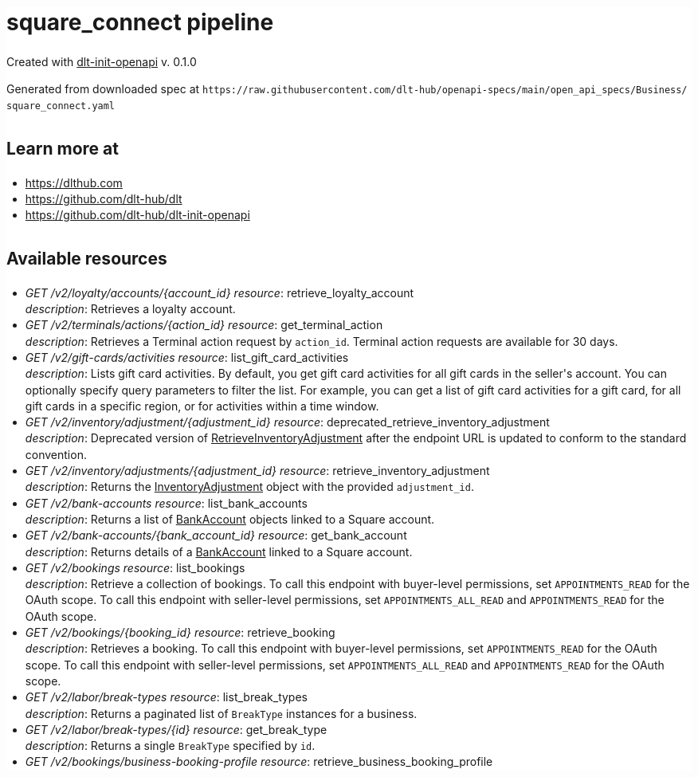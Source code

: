 # square_connect pipeline

Created with [dlt-init-openapi](https://github.com/dlt-hub/dlt-init-openapi) v. 0.1.0

Generated from downloaded spec at `https://raw.githubusercontent.com/dlt-hub/openapi-specs/main/open_api_specs/Business/square_connect.yaml`
## Learn more at

* https://dlthub.com
* https://github.com/dlt-hub/dlt
* https://github.com/dlt-hub/dlt-init-openapi


## Available resources
* _GET /v2/loyalty/accounts/{account_id}_ 
  *resource*: retrieve_loyalty_account  
  *description*: Retrieves a loyalty account.
* _GET /v2/terminals/actions/{action_id}_ 
  *resource*: get_terminal_action  
  *description*: Retrieves a Terminal action request by `action_id`. Terminal action requests are available for 30 days.
* _GET /v2/gift-cards/activities_ 
  *resource*: list_gift_card_activities  
  *description*: Lists gift card activities. By default, you get gift card activities for all gift cards in the seller's account. You can optionally specify query parameters to filter the list. For example, you can get a list of gift card activities for a gift card, for all gift cards in a specific region, or for activities within a time window.
* _GET /v2/inventory/adjustment/{adjustment_id}_ 
  *resource*: deprecated_retrieve_inventory_adjustment  
  *description*: Deprecated version of [RetrieveInventoryAdjustment](https://developer.squareup.com/reference/square_2024-04-17/inventory-api/retrieve-inventory-adjustment) after the endpoint URL is updated to conform to the standard convention.
* _GET /v2/inventory/adjustments/{adjustment_id}_ 
  *resource*: retrieve_inventory_adjustment  
  *description*: Returns the [InventoryAdjustment](https://developer.squareup.com/reference/square_2024-04-17/objects/InventoryAdjustment) object with the provided `adjustment_id`.
* _GET /v2/bank-accounts_ 
  *resource*: list_bank_accounts  
  *description*: Returns a list of [BankAccount](https://developer.squareup.com/reference/square_2024-04-17/objects/BankAccount) objects linked to a Square account.
* _GET /v2/bank-accounts/{bank_account_id}_ 
  *resource*: get_bank_account  
  *description*: Returns details of a [BankAccount](https://developer.squareup.com/reference/square_2024-04-17/objects/BankAccount) linked to a Square account.
* _GET /v2/bookings_ 
  *resource*: list_bookings  
  *description*: Retrieve a collection of bookings.  To call this endpoint with buyer-level permissions, set `APPOINTMENTS_READ` for the OAuth scope. To call this endpoint with seller-level permissions, set `APPOINTMENTS_ALL_READ` and `APPOINTMENTS_READ` for the OAuth scope.
* _GET /v2/bookings/{booking_id}_ 
  *resource*: retrieve_booking  
  *description*: Retrieves a booking.  To call this endpoint with buyer-level permissions, set `APPOINTMENTS_READ` for the OAuth scope. To call this endpoint with seller-level permissions, set `APPOINTMENTS_ALL_READ` and `APPOINTMENTS_READ` for the OAuth scope.
* _GET /v2/labor/break-types_ 
  *resource*: list_break_types  
  *description*: Returns a paginated list of `BreakType` instances for a business.
* _GET /v2/labor/break-types/{id}_ 
  *resource*: get_break_type  
  *description*: Returns a single `BreakType` specified by `id`.
* _GET /v2/bookings/business-booking-profile_ 
  *resource*: retrieve_business_booking_profile  